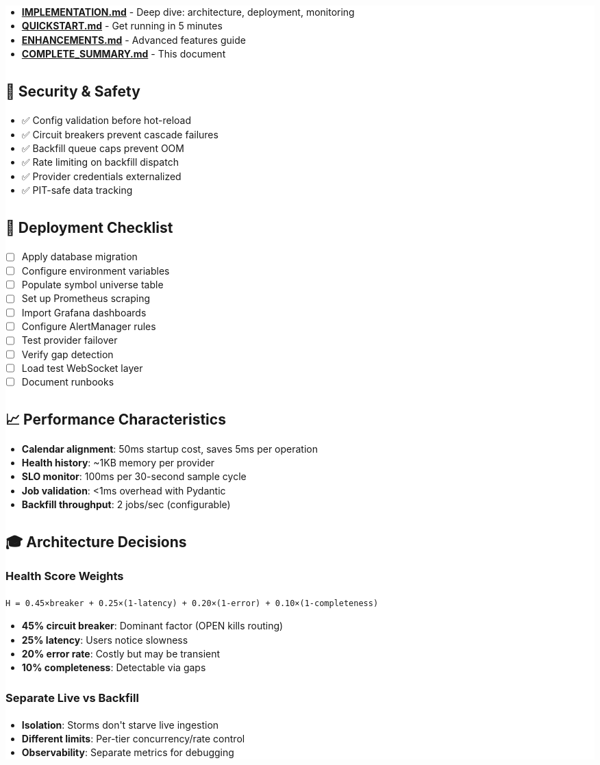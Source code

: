 - **[IMPLEMENTATION.md](IMPLEMENTATION.md)** - Deep dive: architecture, deployment, monitoring
- **[QUICKSTART.md](QUICKSTART.md)** - Get running in 5 minutes
- **[ENHANCEMENTS.md](ENHANCEMENTS.md)** - Advanced features guide
- **[COMPLETE_SUMMARY.md](COMPLETE_SUMMARY.md)** - This document

## 🔐 Security & Safety

- ✅ Config validation before hot-reload
- ✅ Circuit breakers prevent cascade failures
- ✅ Backfill queue caps prevent OOM
- ✅ Rate limiting on backfill dispatch
- ✅ Provider credentials externalized
- ✅ PIT-safe data tracking

## 🚦 Deployment Checklist

- [ ] Apply database migration
- [ ] Configure environment variables
- [ ] Populate symbol universe table
- [ ] Set up Prometheus scraping
- [ ] Import Grafana dashboards
- [ ] Configure AlertManager rules
- [ ] Test provider failover
- [ ] Verify gap detection
- [ ] Load test WebSocket layer
- [ ] Document runbooks

## 📈 Performance Characteristics

- **Calendar alignment**: 50ms startup cost, saves 5ms per operation
- **Health history**: ~1KB memory per provider
- **SLO monitor**: 100ms per 30-second sample cycle
- **Job validation**: <1ms overhead with Pydantic
- **Backfill throughput**: 2 jobs/sec (configurable)

## 🎓 Architecture Decisions

### Health Score Weights
```
H = 0.45×breaker + 0.25×(1-latency) + 0.20×(1-error) + 0.10×(1-completeness)
```
- **45% circuit breaker**: Dominant factor (OPEN kills routing)
- **25% latency**: Users notice slowness
- **20% error rate**: Costly but may be transient
- **10% completeness**: Detectable via gaps

### Separate Live vs Backfill
- **Isolation**: Storms don't starve live ingestion
- **Different limits**: Per-tier concurrency/rate control
- **Observability**: Separate metrics for debugging
